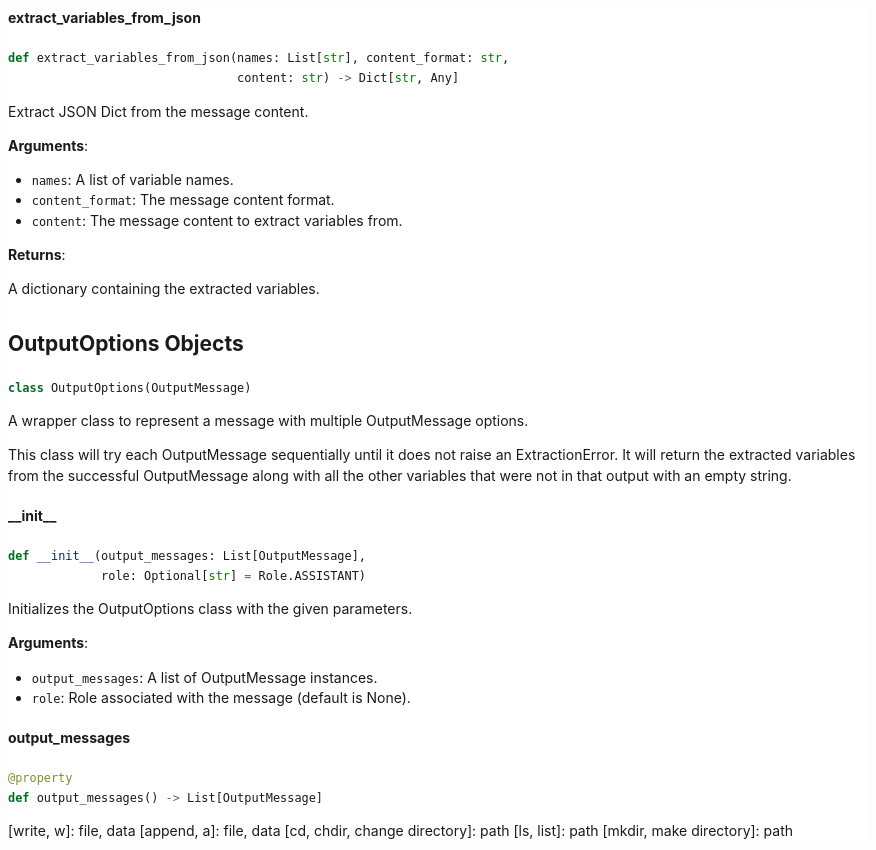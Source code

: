 <a id="message.OutputJSONMessage.extract_variables_from_json"></a>

#### extract\_variables\_from\_json

```python
def extract_variables_from_json(names: List[str], content_format: str,
                                content: str) -> Dict[str, Any]
```

Extract JSON Dict from the message content.

**Arguments**:

- `names`: A list of variable names.
- `content_format`: The message content format.
- `content`: The message content to extract variables from.

**Returns**:

A dictionary containing the extracted variables.

<a id="message.OutputOptions"></a>

## OutputOptions Objects

```python
class OutputOptions(OutputMessage)
```

A wrapper class to represent a message with multiple OutputMessage options.

This class will try each OutputMessage sequentially until it does not raise an
ExtractionError. It will return the extracted variables from the successful
OutputMessage along with all the other variables that were not in that output
with an empty string.

<a id="message.OutputOptions.__init__"></a>

#### \_\_init\_\_

```python
def __init__(output_messages: List[OutputMessage],
             role: Optional[str] = Role.ASSISTANT)
```

Initializes the OutputOptions class with the given parameters.

**Arguments**:

- `output_messages`: A list of OutputMessage instances.
- `role`: Role associated with the message (default is None).

<a id="message.OutputOptions.output_messages"></a>

#### output\_messages

```python
@property
def output_messages() -> List[OutputMessage]
```


[read, r]: file
[write, w]: file, data
[append, a]: file, data
[cd, chdir, change directory]: path
[ls, list]: path
[mkdir, make directory]: path